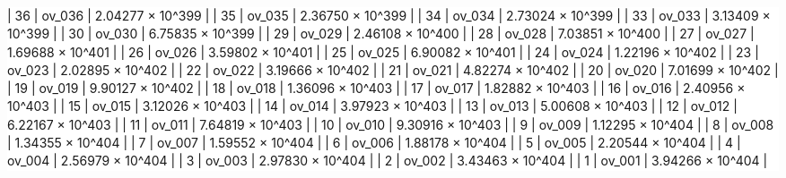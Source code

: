 | 36 | ov_036 | 2.04277 × 10^399 |
| 35 | ov_035 | 2.36750 × 10^399 |
| 34 | ov_034 | 2.73024 × 10^399 |
| 33 | ov_033 | 3.13409 × 10^399 |
| 30 | ov_030 | 6.75835 × 10^399 |
| 29 | ov_029 | 2.46108 × 10^400 |
| 28 | ov_028 | 7.03851 × 10^400 |
| 27 | ov_027 | 1.69688 × 10^401 |
| 26 | ov_026 | 3.59802 × 10^401 |
| 25 | ov_025 | 6.90082 × 10^401 |
| 24 | ov_024 | 1.22196 × 10^402 |
| 23 | ov_023 | 2.02895 × 10^402 |
| 22 | ov_022 | 3.19666 × 10^402 |
| 21 | ov_021 | 4.82274 × 10^402 |
| 20 | ov_020 | 7.01699 × 10^402 |
| 19 | ov_019 | 9.90127 × 10^402 |
| 18 | ov_018 | 1.36096 × 10^403 |
| 17 | ov_017 | 1.82882 × 10^403 |
| 16 | ov_016 | 2.40956 × 10^403 |
| 15 | ov_015 | 3.12026 × 10^403 |
| 14 | ov_014 | 3.97923 × 10^403 |
| 13 | ov_013 | 5.00608 × 10^403 |
| 12 | ov_012 | 6.22167 × 10^403 |
| 11 | ov_011 | 7.64819 × 10^403 |
| 10 | ov_010 | 9.30916 × 10^403 |
| 9 | ov_009 | 1.12295 × 10^404 |
| 8 | ov_008 | 1.34355 × 10^404 |
| 7 | ov_007 | 1.59552 × 10^404 |
| 6 | ov_006 | 1.88178 × 10^404 |
| 5 | ov_005 | 2.20544 × 10^404 |
| 4 | ov_004 | 2.56979 × 10^404 |
| 3 | ov_003 | 2.97830 × 10^404 |
| 2 | ov_002 | 3.43463 × 10^404 |
| 1 | ov_001 | 3.94266 × 10^404 |

